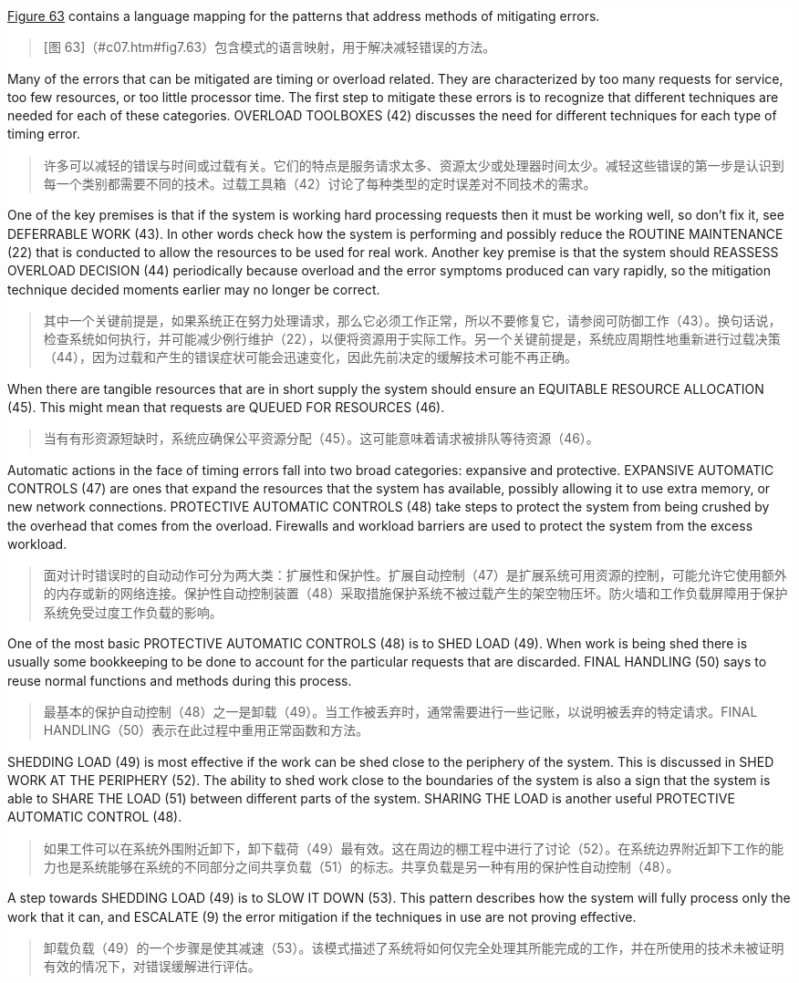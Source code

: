 [Figure 63](#c07.htm#fig7.63) contains a language mapping for the patterns that address methods of mitigating errors.

> [图 63]（#c07.htm#fig7.63）包含模式的语言映射，用于解决减轻错误的方法。

Many of the errors that can be mitigated are timing or overload related. They are characterized by too many requests for service, too few resources, or too little processor time. The first step to mitigate these errors is to recognize that different techniques are needed for each of these categories. OVERLOAD TOOLBOXES (42) discusses the need for different techniques for each type of timing error.

> 许多可以减轻的错误与时间或过载有关。它们的特点是服务请求太多、资源太少或处理器时间太少。减轻这些错误的第一步是认识到每一个类别都需要不同的技术。过载工具箱（42）讨论了每种类型的定时误差对不同技术的需求。

One of the key premises is that if the system is working hard processing requests then it must be working well, so don’t fix it, see DEFERRABLE WORK (43). In other words check how the system is performing and possibly reduce the ROUTINE MAINTENANCE (22) that is conducted to allow the resources to be used for real work. Another key premise is that the system should REASSESS OVERLOAD DECISION (44) periodically because overload and the error symptoms produced can vary rapidly, so the mitigation technique decided moments earlier may no longer be correct.

> 其中一个关键前提是，如果系统正在努力处理请求，那么它必须工作正常，所以不要修复它，请参阅可防御工作（43）。换句话说，检查系统如何执行，并可能减少例行维护（22），以便将资源用于实际工作。另一个关键前提是，系统应周期性地重新进行过载决策（44），因为过载和产生的错误症状可能会迅速变化，因此先前决定的缓解技术可能不再正确。

When there are tangible resources that are in short supply the system should ensure an EQUITABLE RESOURCE ALLOCATION (45). This might mean that requests are QUEUED FOR RESOURCES (46).

> 当有有形资源短缺时，系统应确保公平资源分配（45）。这可能意味着请求被排队等待资源（46）。

Automatic actions in the face of timing errors fall into two broad categories: expansive and protective. EXPANSIVE AUTOMATIC CONTROLS (47) are ones that expand the resources that the system has available, possibly allowing it to use extra memory, or new network connections. PROTECTIVE AUTOMATIC CONTROLS (48) take steps to protect the system from being crushed by the overhead that comes from the overload. Firewalls and workload barriers are used to protect the system from the excess workload.

> 面对计时错误时的自动动作可分为两大类：扩展性和保护性。扩展自动控制（47）是扩展系统可用资源的控制，可能允许它使用额外的内存或新的网络连接。保护性自动控制装置（48）采取措施保护系统不被过载产生的架空物压坏。防火墙和工作负载屏障用于保护系统免受过度工作负载的影响。

One of the most basic PROTECTIVE AUTOMATIC CONTROLS (48) is to SHED LOAD (49). When work is being shed there is usually some bookkeeping to be done to account for the particular requests that are discarded. FINAL HANDLING (50) says to reuse normal functions and methods during this process.

> 最基本的保护自动控制（48）之一是卸载（49）。当工作被丢弃时，通常需要进行一些记账，以说明被丢弃的特定请求。FINAL HANDLING（50）表示在此过程中重用正常函数和方法。

SHEDDING LOAD (49) is most effective if the work can be shed close to the periphery of the system. This is discussed in SHED WORK AT THE PERIPHERY (52). The ability to shed work close to the boundaries of the system is also a sign that the system is able to SHARE THE LOAD (51) between different parts of the system. SHARING THE LOAD is another useful PROTECTIVE AUTOMATIC CONTROL (48).

> 如果工件可以在系统外围附近卸下，卸下载荷（49）最有效。这在周边的棚工程中进行了讨论（52）。在系统边界附近卸下工作的能力也是系统能够在系统的不同部分之间共享负载（51）的标志。共享负载是另一种有用的保护性自动控制（48）。

A step towards SHEDDING LOAD (49) is to SLOW IT DOWN (53). This pattern describes how the system will fully process only the work that it can, and ESCALATE (9) the error mitigation if the techniques in use are not proving effective.

> 卸载负载（49）的一个步骤是使其减速（53）。该模式描述了系统将如何仅完全处理其所能完成的工作，并在所使用的技术未被证明有效的情况下，对错误缓解进行评估。
